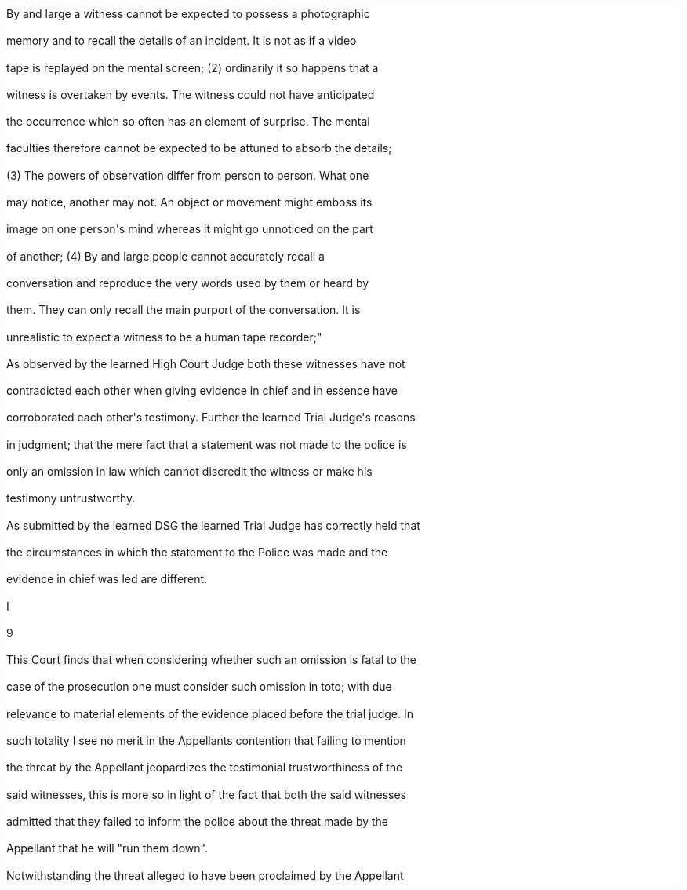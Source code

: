 By and large a witness cannot be expected to possess a photographic

memory and to recall the details of an incident. It is not as if a video

tape is replayed on the mental screen; (2) ordinarily it so happens that a

witness is overtaken by events. The witness could not have anticipated

the occurrence which so often has an element of surprise. The mental

faculties therefore cannot be expected to be attuned to absorb the details;

(3) The powers of observation differ from person to person. What one

may notice, another may not. An object or movement might emboss its

image on one person's mind whereas it might go unnoticed on the part

of another; (4) By and large people cannot accurately recall a

conversation and reproduce the very words used by them or heard by

them. They can only recall the main purport of the conversation. It is

unrealistic to expect a witness to be a human tape recorder;"

As observed by the learned High Court Judge both these witnesses have not

contradicted each other when giving evidence in chief and in essence have

corroborated each other's testimony. Further the learned Trial Judge's reasons

in judgment; that the mere fact that a statement was not made to the police is

only an omission in law which cannot discredit the witness or make his

testimony untrustworthy.

As submitted by the learned DSG the learned Trial Judge has correctly held that

the circumstances in which the statement to the Police was made and the

evidence in chief was led are different.

I

9

This Court finds that when considering whether such an omission is fatal to the

case of the prosecution one must consider such omission in toto; with due

relevance to material elements of the evidence placed before the trial judge. In

such totality I see no merit in the Appellants contention that failing to mention

the threat by the Appellant jeopardizes the testimonial trustworthiness of the

said witnesses, this is more so in light of the fact that both the said witnesses

admitted that they failed to inform the police about the threat made by the

Appellant that he will "run them down".

Notwithstanding the threat alleged to have been proclaimed by the Appellant
